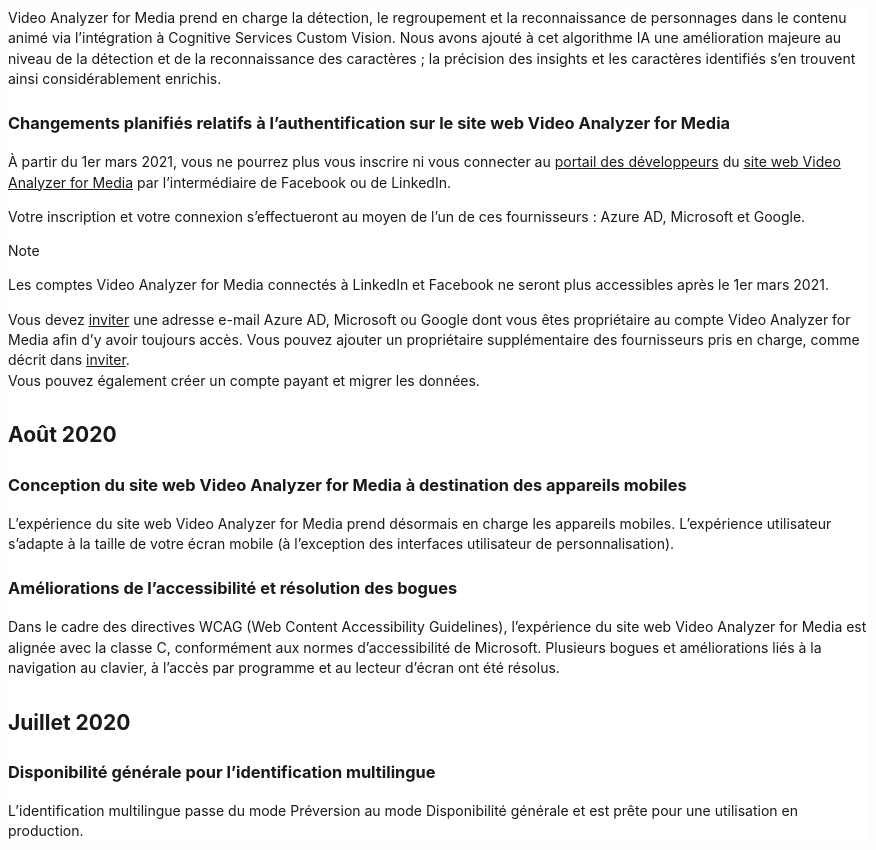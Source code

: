 Video Analyzer for Media prend en charge la détection, le regroupement et la reconnaissance de personnages dans le contenu animé via l’intégration à Cognitive Services Custom Vision. Nous avons ajouté à cet algorithme IA une amélioration majeure au niveau de la détection et de la reconnaissance des caractères ; la précision des insights et les caractères identifiés s’en trouvent ainsi considérablement enrichis.

### <a name="planned-video-analyzer-for-media-website-authenticatication-changes"></a>Changements planifiés relatifs à l’authentification sur le site web Video Analyzer for Media

À partir du 1er mars 2021, vous ne pourrez plus vous inscrire ni vous connecter au [portail des développeurs](video-indexer-use-apis.md) du [site web Video Analyzer for Media](https://www.videoindexer.ai/) par l’intermédiaire de Facebook ou de LinkedIn.

Votre inscription et votre connexion s’effectueront au moyen de l’un de ces fournisseurs : Azure AD, Microsoft et Google.

> [!NOTE]
> Les comptes Video Analyzer for Media connectés à LinkedIn et Facebook ne seront plus accessibles après le 1er mars 2021. 
> 
> Vous devez [inviter](invite-users.md) une adresse e-mail Azure AD, Microsoft ou Google dont vous êtes propriétaire au compte Video Analyzer for Media afin d’y avoir toujours accès. Vous pouvez ajouter un propriétaire supplémentaire des fournisseurs pris en charge, comme décrit dans [inviter](invite-users.md). <br/>
> Vous pouvez également créer un compte payant et migrer les données.

## <a name="august-2020"></a>Août 2020

### <a name="mobile-design-for-the-video-analyzer-for-media-website"></a>Conception du site web Video Analyzer for Media à destination des appareils mobiles

L’expérience du site web Video Analyzer for Media prend désormais en charge les appareils mobiles. L’expérience utilisateur s’adapte à la taille de votre écran mobile (à l’exception des interfaces utilisateur de personnalisation). 

### <a name="accessibility-improvements-and-bug-fixes"></a>Améliorations de l’accessibilité et résolution des bogues 

Dans le cadre des directives WCAG (Web Content Accessibility Guidelines), l’expérience du site web Video Analyzer for Media est alignée avec la classe C, conformément aux normes d’accessibilité de Microsoft. Plusieurs bogues et améliorations liés à la navigation au clavier, à l’accès par programme et au lecteur d’écran ont été résolus. 

## <a name="july-2020"></a>Juillet 2020

### <a name="ga-for-multi-language-identification"></a>Disponibilité générale pour l’identification multilingue

L’identification multilingue passe du mode Préversion au mode Disponibilité générale et est prête pour une utilisation en production.
